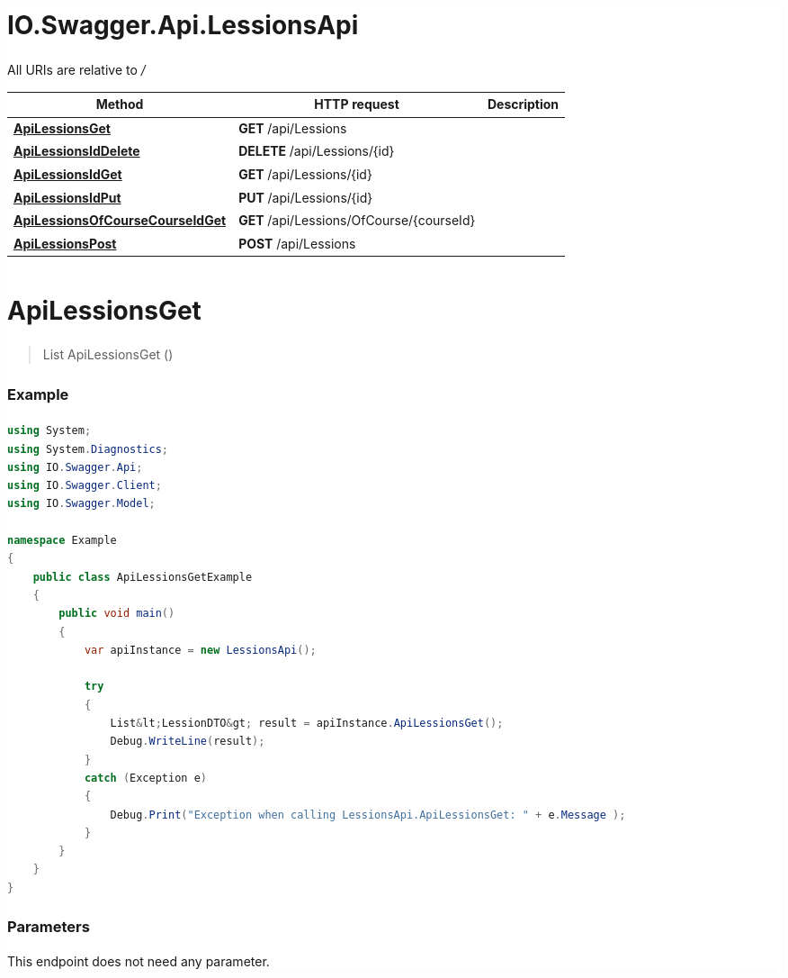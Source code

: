 # IO.Swagger.Api.LessionsApi

All URIs are relative to */*

Method | HTTP request | Description
------------- | ------------- | -------------
[**ApiLessionsGet**](LessionsApi.md#apilessionsget) | **GET** /api/Lessions | 
[**ApiLessionsIdDelete**](LessionsApi.md#apilessionsiddelete) | **DELETE** /api/Lessions/{id} | 
[**ApiLessionsIdGet**](LessionsApi.md#apilessionsidget) | **GET** /api/Lessions/{id} | 
[**ApiLessionsIdPut**](LessionsApi.md#apilessionsidput) | **PUT** /api/Lessions/{id} | 
[**ApiLessionsOfCourseCourseIdGet**](LessionsApi.md#apilessionsofcoursecourseidget) | **GET** /api/Lessions/OfCourse/{courseId} | 
[**ApiLessionsPost**](LessionsApi.md#apilessionspost) | **POST** /api/Lessions | 

<a name="apilessionsget"></a>
# **ApiLessionsGet**
> List<LessionDTO> ApiLessionsGet ()



### Example
```csharp
using System;
using System.Diagnostics;
using IO.Swagger.Api;
using IO.Swagger.Client;
using IO.Swagger.Model;

namespace Example
{
    public class ApiLessionsGetExample
    {
        public void main()
        {
            var apiInstance = new LessionsApi();

            try
            {
                List&lt;LessionDTO&gt; result = apiInstance.ApiLessionsGet();
                Debug.WriteLine(result);
            }
            catch (Exception e)
            {
                Debug.Print("Exception when calling LessionsApi.ApiLessionsGet: " + e.Message );
            }
        }
    }
}
```

### Parameters
This endpoint does not need any parameter.
